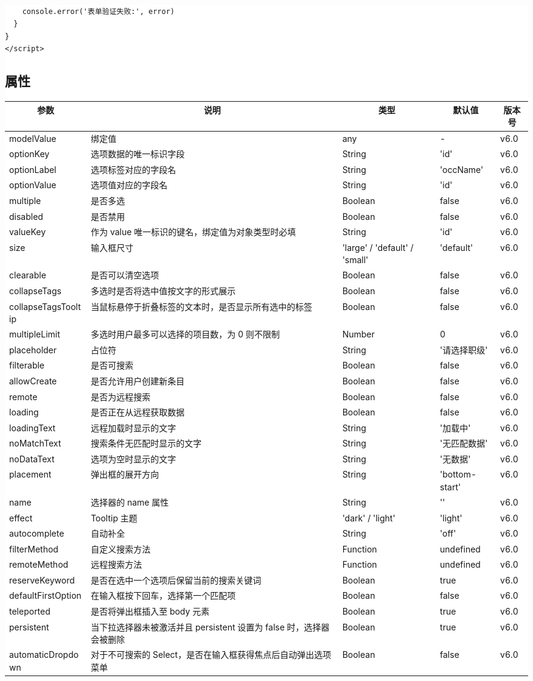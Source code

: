 ```vue
    console.error('表单验证失败:', error)
  }
}
</script>

```

## 属性
| 参数 | 说明 | 类型 | 默认值 | 版本号 |
| --- | --- | --- | --- | --- |
| modelValue | 绑定值 | any | - | v6.0 |
| optionKey | 选项数据的唯一标识字段 | String | 'id' | v6.0 |
| optionLabel | 选项标签对应的字段名 | String | 'occName' | v6.0 |
| optionValue | 选项值对应的字段名 | String | 'id' | v6.0 |
| multiple | 是否多选 | Boolean | false | v6.0 |
| disabled | 是否禁用 | Boolean | false | v6.0 |
| valueKey | 作为 value 唯一标识的键名，绑定值为对象类型时必填 | String | 'id' | v6.0 |
| size | 输入框尺寸 | 'large' / 'default' / 'small' | 'default' | v6.0 |
| clearable | 是否可以清空选项 | Boolean | false | v6.0 |
| collapseTags | 多选时是否将选中值按文字的形式展示 | Boolean | false | v6.0 |
| collapseTagsTooltip | 当鼠标悬停于折叠标签的文本时，是否显示所有选中的标签 | Boolean | false | v6.0 |
| multipleLimit | 多选时用户最多可以选择的项目数，为 0 则不限制 | Number | 0 | v6.0 |
| placeholder | 占位符 | String | '请选择职级' | v6.0 |
| filterable | 是否可搜索 | Boolean | false | v6.0 |
| allowCreate | 是否允许用户创建新条目 | Boolean | false | v6.0 |
| remote | 是否为远程搜索 | Boolean | false | v6.0 |
| loading | 是否正在从远程获取数据 | Boolean | false | v6.0 |
| loadingText | 远程加载时显示的文字 | String | '加载中' | v6.0 |
| noMatchText | 搜索条件无匹配时显示的文字 | String | '无匹配数据' | v6.0 |
| noDataText | 选项为空时显示的文字 | String | '无数据' | v6.0 |
| placement | 弹出框的展开方向 | String | 'bottom-start' | v6.0 |
| name | 选择器的 name 属性 | String | '' | v6.0 |
| effect | Tooltip 主题 | 'dark' / 'light' | 'light' | v6.0 |
| autocomplete | 自动补全 | String | 'off' | v6.0 |
| filterMethod | 自定义搜索方法 | Function | undefined | v6.0 |
| remoteMethod | 远程搜索方法 | Function | undefined | v6.0 |
| reserveKeyword | 是否在选中一个选项后保留当前的搜索关键词 | Boolean | true | v6.0 |
| defaultFirstOption | 在输入框按下回车，选择第一个匹配项 | Boolean | false | v6.0 |
| teleported | 是否将弹出框插入至 body 元素 | Boolean | true | v6.0 |
| persistent | 当下拉选择器未被激活并且 persistent 设置为 false 时，选择器会被删除 | Boolean | true | v6.0 |
| automaticDropdown | 对于不可搜索的 Select，是否在输入框获得焦点后自动弹出选项菜单 | Boolean | false | v6.0 |
